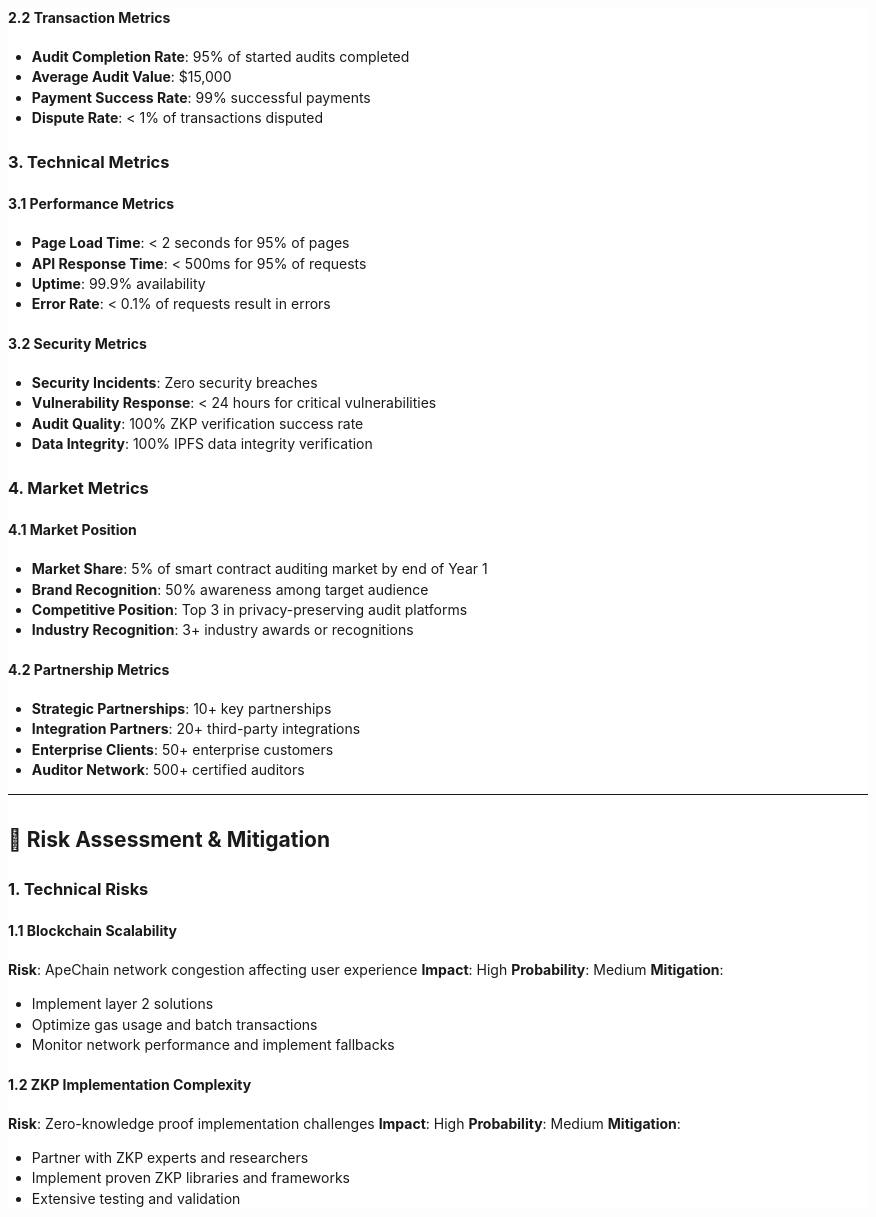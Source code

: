 #### 2.2 Transaction Metrics
- **Audit Completion Rate**: 95% of started audits completed
- **Average Audit Value**: $15,000
- **Payment Success Rate**: 99% successful payments
- **Dispute Rate**: < 1% of transactions disputed

### 3. Technical Metrics

#### 3.1 Performance Metrics
- **Page Load Time**: < 2 seconds for 95% of pages
- **API Response Time**: < 500ms for 95% of requests
- **Uptime**: 99.9% availability
- **Error Rate**: < 0.1% of requests result in errors

#### 3.2 Security Metrics
- **Security Incidents**: Zero security breaches
- **Vulnerability Response**: < 24 hours for critical vulnerabilities
- **Audit Quality**: 100% ZKP verification success rate
- **Data Integrity**: 100% IPFS data integrity verification

### 4. Market Metrics

#### 4.1 Market Position
- **Market Share**: 5% of smart contract auditing market by end of Year 1
- **Brand Recognition**: 50% awareness among target audience
- **Competitive Position**: Top 3 in privacy-preserving audit platforms
- **Industry Recognition**: 3+ industry awards or recognitions

#### 4.2 Partnership Metrics
- **Strategic Partnerships**: 10+ key partnerships
- **Integration Partners**: 20+ third-party integrations
- **Enterprise Clients**: 50+ enterprise customers
- **Auditor Network**: 500+ certified auditors

---

## 🚨 Risk Assessment & Mitigation

### 1. Technical Risks

#### 1.1 Blockchain Scalability
**Risk**: ApeChain network congestion affecting user experience
**Impact**: High
**Probability**: Medium
**Mitigation**: 
- Implement layer 2 solutions
- Optimize gas usage and batch transactions
- Monitor network performance and implement fallbacks

#### 1.2 ZKP Implementation Complexity
**Risk**: Zero-knowledge proof implementation challenges
**Impact**: High
**Probability**: Medium
**Mitigation**:
- Partner with ZKP experts and researchers
- Implement proven ZKP libraries and frameworks
- Extensive testing and validation
